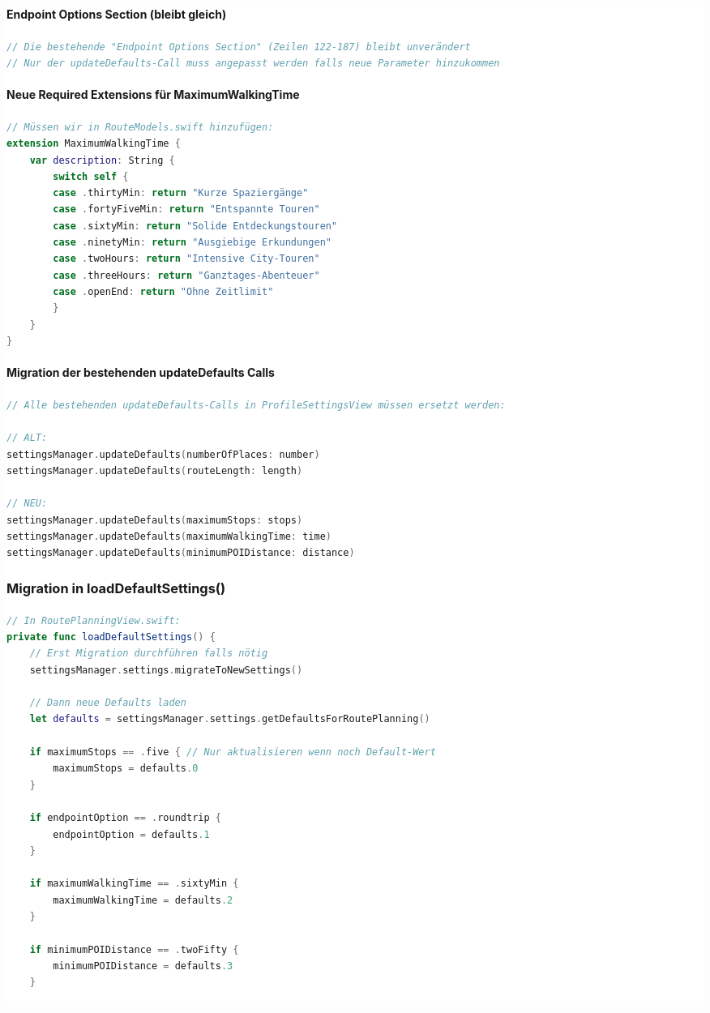#### Endpoint Options Section (bleibt gleich)
```swift
// Die bestehende "Endpoint Options Section" (Zeilen 122-187) bleibt unverändert
// Nur der updateDefaults-Call muss angepasst werden falls neue Parameter hinzukommen
```

#### Neue Required Extensions für MaximumWalkingTime
```swift
// Müssen wir in RouteModels.swift hinzufügen:
extension MaximumWalkingTime {
    var description: String {
        switch self {
        case .thirtyMin: return "Kurze Spaziergänge"
        case .fortyFiveMin: return "Entspannte Touren"
        case .sixtyMin: return "Solide Entdeckungstouren"
        case .ninetyMin: return "Ausgiebige Erkundungen"
        case .twoHours: return "Intensive City-Touren"
        case .threeHours: return "Ganztages-Abenteuer"
        case .openEnd: return "Ohne Zeitlimit"
        }
    }
}
```

#### Migration der bestehenden updateDefaults Calls
```swift
// Alle bestehenden updateDefaults-Calls in ProfileSettingsView müssen ersetzt werden:

// ALT:
settingsManager.updateDefaults(numberOfPlaces: number)
settingsManager.updateDefaults(routeLength: length)

// NEU:
settingsManager.updateDefaults(maximumStops: stops)
settingsManager.updateDefaults(maximumWalkingTime: time)
settingsManager.updateDefaults(minimumPOIDistance: distance)
```

### Migration in loadDefaultSettings()
```swift
// In RoutePlanningView.swift:
private func loadDefaultSettings() {
    // Erst Migration durchführen falls nötig
    settingsManager.settings.migrateToNewSettings()
    
    // Dann neue Defaults laden
    let defaults = settingsManager.settings.getDefaultsForRoutePlanning()
    
    if maximumStops == .five { // Nur aktualisieren wenn noch Default-Wert
        maximumStops = defaults.0
    }
    
    if endpointOption == .roundtrip {
        endpointOption = defaults.1
    }
    
    if maximumWalkingTime == .sixtyMin {
        maximumWalkingTime = defaults.2
    }
    
    if minimumPOIDistance == .twoFifty {
        minimumPOIDistance = defaults.3
    }
    
```